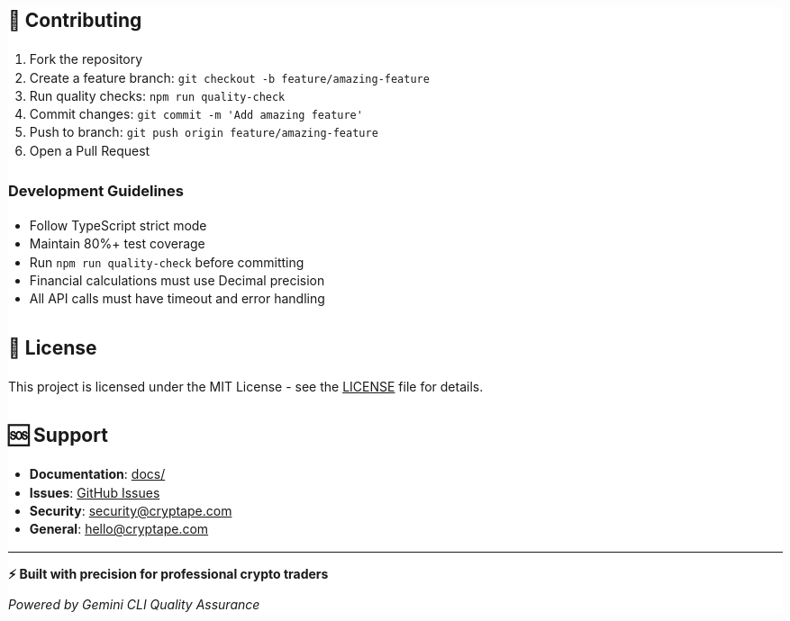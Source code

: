 ## 🤝 Contributing

1. Fork the repository
2. Create a feature branch: `git checkout -b feature/amazing-feature`
3. Run quality checks: `npm run quality-check`
4. Commit changes: `git commit -m 'Add amazing feature'`
5. Push to branch: `git push origin feature/amazing-feature`
6. Open a Pull Request

### Development Guidelines

- Follow TypeScript strict mode
- Maintain 80%+ test coverage
- Run `npm run quality-check` before committing
- Financial calculations must use Decimal precision
- All API calls must have timeout and error handling

## 📄 License

This project is licensed under the MIT License - see the [LICENSE](LICENSE) file for details.

## 🆘 Support

- **Documentation**: [docs/](docs/)
- **Issues**: [GitHub Issues](https://github.com/cryptape/cryptosense-dashboard/issues)
- **Security**: security@cryptape.com
- **General**: hello@cryptape.com

---

**⚡ Built with precision for professional crypto traders**

*Powered by Gemini CLI Quality Assurance*